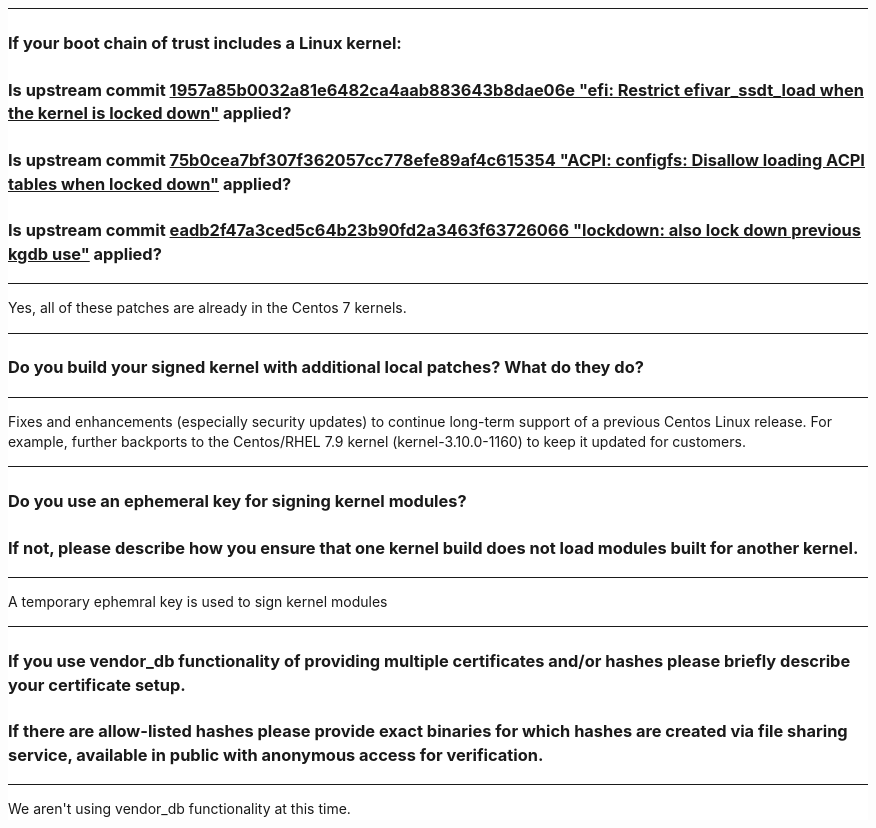 *******************************************************************************
### If your boot chain of trust includes a Linux kernel:
### Is upstream commit [1957a85b0032a81e6482ca4aab883643b8dae06e "efi: Restrict efivar_ssdt_load when the kernel is locked down"](https://git.kernel.org/pub/scm/linux/kernel/git/torvalds/linux.git/commit/?id=1957a85b0032a81e6482ca4aab883643b8dae06e) applied?
### Is upstream commit [75b0cea7bf307f362057cc778efe89af4c615354 "ACPI: configfs: Disallow loading ACPI tables when locked down"](https://git.kernel.org/pub/scm/linux/kernel/git/torvalds/linux.git/commit/?id=75b0cea7bf307f362057cc778efe89af4c615354) applied?
### Is upstream commit [eadb2f47a3ced5c64b23b90fd2a3463f63726066 "lockdown: also lock down previous kgdb use"](https://git.kernel.org/pub/scm/linux/kernel/git/torvalds/linux.git/commit/?id=eadb2f47a3ced5c64b23b90fd2a3463f63726066) applied?
*******************************************************************************
Yes, all of these patches are already in the Centos 7 kernels.

*******************************************************************************
### Do you build your signed kernel with additional local patches? What do they do?
*******************************************************************************
Fixes and enhancements (especially security updates) to continue long-term support of a previous Centos Linux release.  For example, further backports to the Centos/RHEL 7.9 kernel (kernel-3.10.0-1160) to keep it updated for customers.

*******************************************************************************
### Do you use an ephemeral key for signing kernel modules?
### If not, please describe how you ensure that one kernel build does not load modules built for another kernel.
*******************************************************************************
A temporary ephemral key is used to sign kernel modules

*******************************************************************************
### If you use vendor_db functionality of providing multiple certificates and/or hashes please briefly describe your certificate setup.
### If there are allow-listed hashes please provide exact binaries for which hashes are created via file sharing service, available in public with anonymous access for verification.
*******************************************************************************
We aren't using vendor_db functionality at this time.
